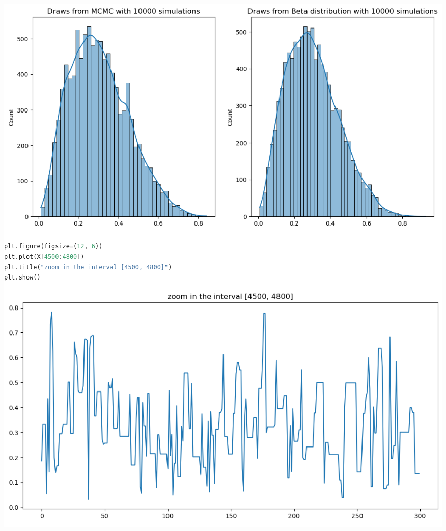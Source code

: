     
![png](MetropolisHastingsAlg_files/MetropolisHastingsAlg_17_0.png)
    



```python
plt.figure(figsize=(12, 6))
plt.plot(X[4500:4800])
plt.title("zoom in the interval [4500, 4800]")
plt.show()
```


    
![png](MetropolisHastingsAlg_files/MetropolisHastingsAlg_18_0.png)
    